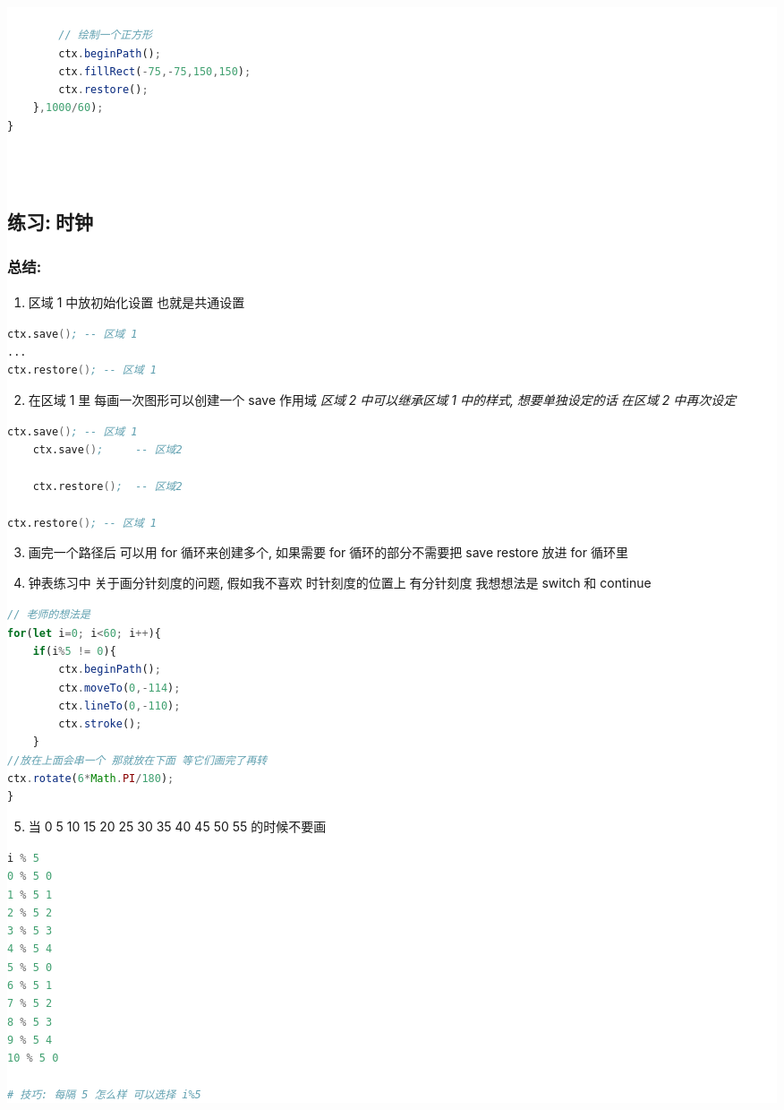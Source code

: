 ```js

        // 绘制一个正方形
        ctx.beginPath();
        ctx.fillRect(-75,-75,150,150);
        ctx.restore();
    },1000/60);
}
```

<br><br>

## 练习: 时钟

### 总结: 
1. 区域 1 中放初始化设置 也就是共通设置
```s
ctx.save(); -- 区域 1
...
ctx.restore(); -- 区域 1
```

2. 在区域 1 里 每画一次图形可以创建一个 save 作用域 *区域 2 中可以继承区域 1 中的样式, 想要单独设定的话 在区域 2 中再次设定*
```s
ctx.save(); -- 区域 1
    ctx.save();     -- 区域2

    ctx.restore();  -- 区域2

ctx.restore(); -- 区域 1
```

3. 画完一个路径后 可以用 for 循环来创建多个, 如果需要 for 循环的部分不需要把 save restore 放进 for 循环里

4. 钟表练习中 关于画分针刻度的问题, 假如我不喜欢 时针刻度的位置上 有分针刻度 我想想法是 switch 和 continue
```js
// 老师的想法是
for(let i=0; i<60; i++){
    if(i%5 != 0){
        ctx.beginPath();
        ctx.moveTo(0,-114);
        ctx.lineTo(0,-110);
        ctx.stroke();
    }
//放在上面会串一个 那就放在下面 等它们画完了再转
ctx.rotate(6*Math.PI/180); 
}
```

5. 当 0 5 10 15 20 25 30 35 40 45 50 55 的时候不要画
```s
i % 5
0 % 5 0
1 % 5 1
2 % 5 2
3 % 5 3
4 % 5 4
5 % 5 0
6 % 5 1
7 % 5 2
8 % 5 3
9 % 5 4
10 % 5 0

# 技巧: 每隔 5 怎么样 可以选择 i%5
```
